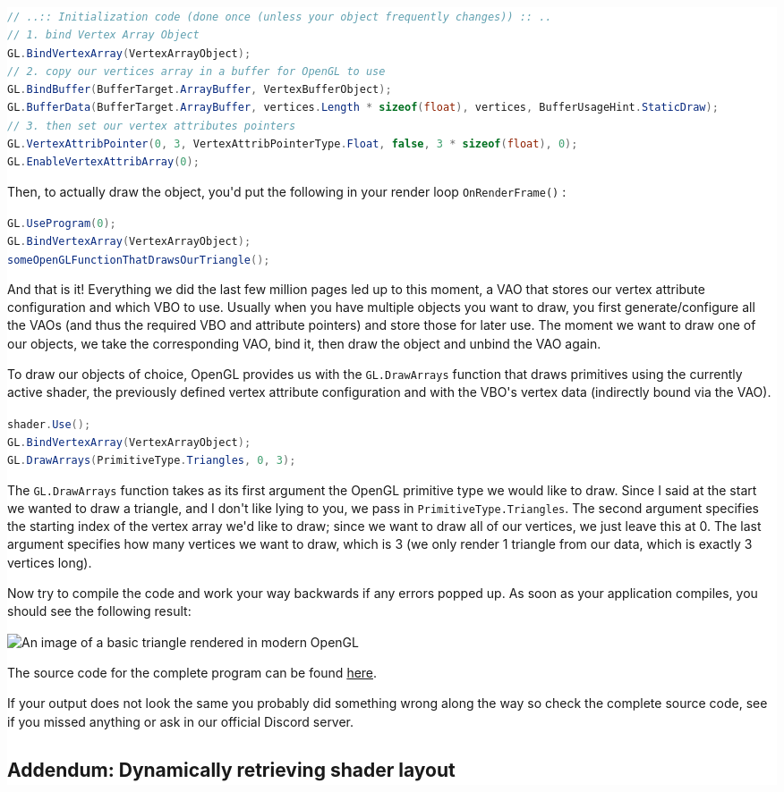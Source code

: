 ```cs
// ..:: Initialization code (done once (unless your object frequently changes)) :: ..
// 1. bind Vertex Array Object
GL.BindVertexArray(VertexArrayObject);
// 2. copy our vertices array in a buffer for OpenGL to use
GL.BindBuffer(BufferTarget.ArrayBuffer, VertexBufferObject);
GL.BufferData(BufferTarget.ArrayBuffer, vertices.Length * sizeof(float), vertices, BufferUsageHint.StaticDraw);
// 3. then set our vertex attributes pointers
GL.VertexAttribPointer(0, 3, VertexAttribPointerType.Float, false, 3 * sizeof(float), 0);
GL.EnableVertexAttribArray(0);
```

Then, to actually draw the object, you'd put the following in your render loop `OnRenderFrame()` :

```cs
GL.UseProgram(0);
GL.BindVertexArray(VertexArrayObject);
someOpenGLFunctionThatDrawsOurTriangle();
```

And that is it! Everything we did the last few million pages led up to this moment, a VAO that stores our vertex attribute configuration and which VBO to use. Usually when you have multiple objects you want to draw, you first generate/configure all the VAOs (and thus the required VBO and attribute pointers) and store those for later use. The moment we want to draw one of our objects, we take the corresponding VAO, bind it, then draw the object and unbind the VAO again.

To draw our objects of choice, OpenGL provides us with the `GL.DrawArrays` function that draws primitives using the currently active shader, the previously defined vertex attribute configuration and with the VBO's vertex data (indirectly bound via the VAO).

```cs
shader.Use();
GL.BindVertexArray(VertexArrayObject);
GL.DrawArrays(PrimitiveType.Triangles, 0, 3);
```

The `GL.DrawArrays` function takes as its first argument the OpenGL primitive type we would like to draw. Since I said at the start we wanted to draw a triangle, and I don't like lying to you, we pass in `PrimitiveType.Triangles`. The second argument specifies the starting index of the vertex array we'd like to draw; since we want to draw all of our vertices, we just leave this at 0. The last argument specifies how many vertices we want to draw, which is 3 (we only render 1 triangle from our data, which is exactly 3 vertices long).

Now try to compile the code and work your way backwards if any errors popped up. As soon as your application compiles, you should see the following result:

![An image of a basic triangle rendered in modern OpenGL](img/2-hellotriangle.png)

The source code for the complete program can be found [here](https://github.com/opentk/LearnOpenTK/tree/master/Chapter%201/2%20-%20Hello%20Triangle).

If your output does not look the same you probably did something wrong along the way so check the complete source code, see if you missed anything or ask in our official Discord server.

## Addendum: Dynamically retrieving shader layout
